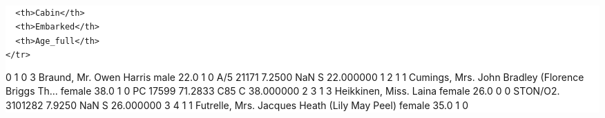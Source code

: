       <th>Cabin</th>
      <th>Embarked</th>
      <th>Age_full</th>
    </tr>
  </thead>
  <tbody>
    <tr>
      <th>0</th>
      <td>1</td>
      <td>0</td>
      <td>3</td>
      <td>Braund, Mr. Owen Harris</td>
      <td>male</td>
      <td>22.0</td>
      <td>1</td>
      <td>0</td>
      <td>A/5 21171</td>
      <td>7.2500</td>
      <td>NaN</td>
      <td>S</td>
      <td>22.000000</td>
    </tr>
    <tr>
      <th>1</th>
      <td>2</td>
      <td>1</td>
      <td>1</td>
      <td>Cumings, Mrs. John Bradley (Florence Briggs Th...</td>
      <td>female</td>
      <td>38.0</td>
      <td>1</td>
      <td>0</td>
      <td>PC 17599</td>
      <td>71.2833</td>
      <td>C85</td>
      <td>C</td>
      <td>38.000000</td>
    </tr>
    <tr>
      <th>2</th>
      <td>3</td>
      <td>1</td>
      <td>3</td>
      <td>Heikkinen, Miss. Laina</td>
      <td>female</td>
      <td>26.0</td>
      <td>0</td>
      <td>0</td>
      <td>STON/O2. 3101282</td>
      <td>7.9250</td>
      <td>NaN</td>
      <td>S</td>
      <td>26.000000</td>
    </tr>
    <tr>
      <th>3</th>
      <td>4</td>
      <td>1</td>
      <td>1</td>
      <td>Futrelle, Mrs. Jacques Heath (Lily May Peel)</td>
      <td>female</td>
      <td>35.0</td>
      <td>1</td>
      <td>0</td>